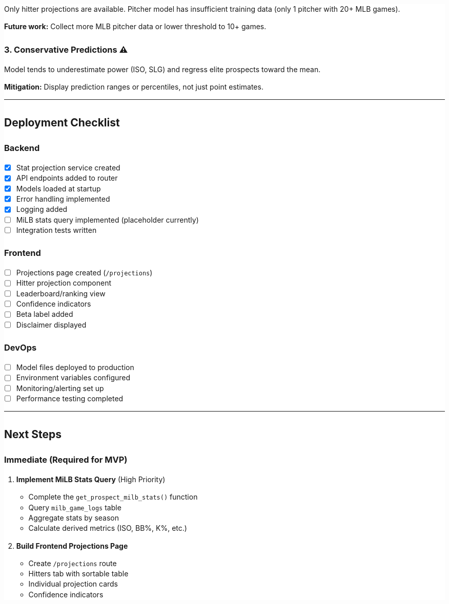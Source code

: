 Only hitter projections are available. Pitcher model has insufficient training data (only 1 pitcher with 20+ MLB games).

**Future work:** Collect more MLB pitcher data or lower threshold to 10+ games.

### 3. Conservative Predictions ⚠️

Model tends to underestimate power (ISO, SLG) and regress elite prospects toward the mean.

**Mitigation:** Display prediction ranges or percentiles, not just point estimates.

---

## Deployment Checklist

### Backend
- [x] Stat projection service created
- [x] API endpoints added to router
- [x] Models loaded at startup
- [x] Error handling implemented
- [x] Logging added
- [ ] MiLB stats query implemented (placeholder currently)
- [ ] Integration tests written

### Frontend
- [ ] Projections page created (`/projections`)
- [ ] Hitter projection component
- [ ] Leaderboard/ranking view
- [ ] Confidence indicators
- [ ] Beta label added
- [ ] Disclaimer displayed

### DevOps
- [ ] Model files deployed to production
- [ ] Environment variables configured
- [ ] Monitoring/alerting set up
- [ ] Performance testing completed

---

## Next Steps

### Immediate (Required for MVP)

1. **Implement MiLB Stats Query** (High Priority)
   - Complete the `get_prospect_milb_stats()` function
   - Query `milb_game_logs` table
   - Aggregate stats by season
   - Calculate derived metrics (ISO, BB%, K%, etc.)

2. **Build Frontend Projections Page**
   - Create `/projections` route
   - Hitters tab with sortable table
   - Individual projection cards
   - Confidence indicators

